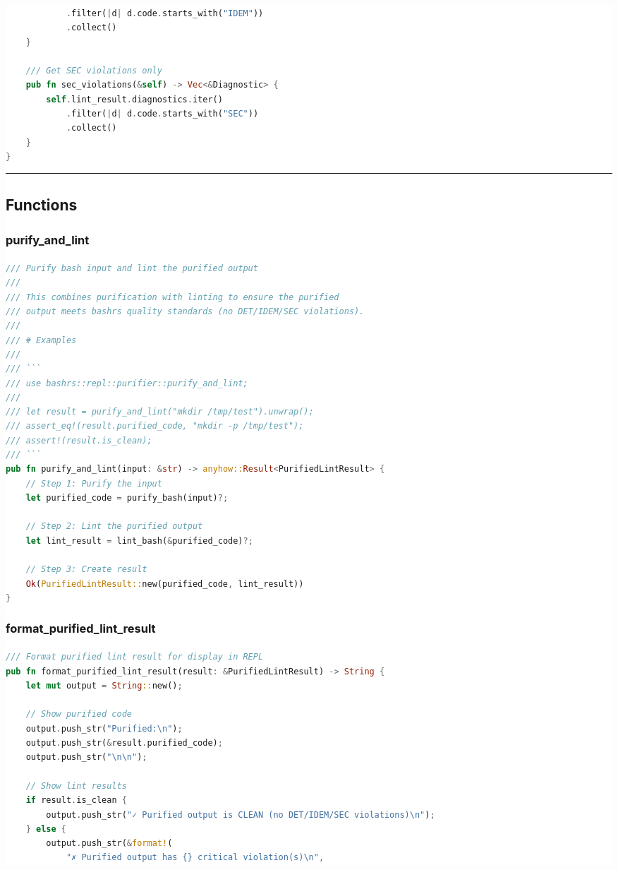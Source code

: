 ```rust
            .filter(|d| d.code.starts_with("IDEM"))
            .collect()
    }

    /// Get SEC violations only
    pub fn sec_violations(&self) -> Vec<&Diagnostic> {
        self.lint_result.diagnostics.iter()
            .filter(|d| d.code.starts_with("SEC"))
            .collect()
    }
}
```

---

## Functions

### purify_and_lint

```rust
/// Purify bash input and lint the purified output
///
/// This combines purification with linting to ensure the purified
/// output meets bashrs quality standards (no DET/IDEM/SEC violations).
///
/// # Examples
///
/// ```
/// use bashrs::repl::purifier::purify_and_lint;
///
/// let result = purify_and_lint("mkdir /tmp/test").unwrap();
/// assert_eq!(result.purified_code, "mkdir -p /tmp/test");
/// assert!(result.is_clean);
/// ```
pub fn purify_and_lint(input: &str) -> anyhow::Result<PurifiedLintResult> {
    // Step 1: Purify the input
    let purified_code = purify_bash(input)?;

    // Step 2: Lint the purified output
    let lint_result = lint_bash(&purified_code)?;

    // Step 3: Create result
    Ok(PurifiedLintResult::new(purified_code, lint_result))
}
```

### format_purified_lint_result

```rust
/// Format purified lint result for display in REPL
pub fn format_purified_lint_result(result: &PurifiedLintResult) -> String {
    let mut output = String::new();

    // Show purified code
    output.push_str("Purified:\n");
    output.push_str(&result.purified_code);
    output.push_str("\n\n");

    // Show lint results
    if result.is_clean {
        output.push_str("✓ Purified output is CLEAN (no DET/IDEM/SEC violations)\n");
    } else {
        output.push_str(&format!(
            "✗ Purified output has {} critical violation(s)\n",
```